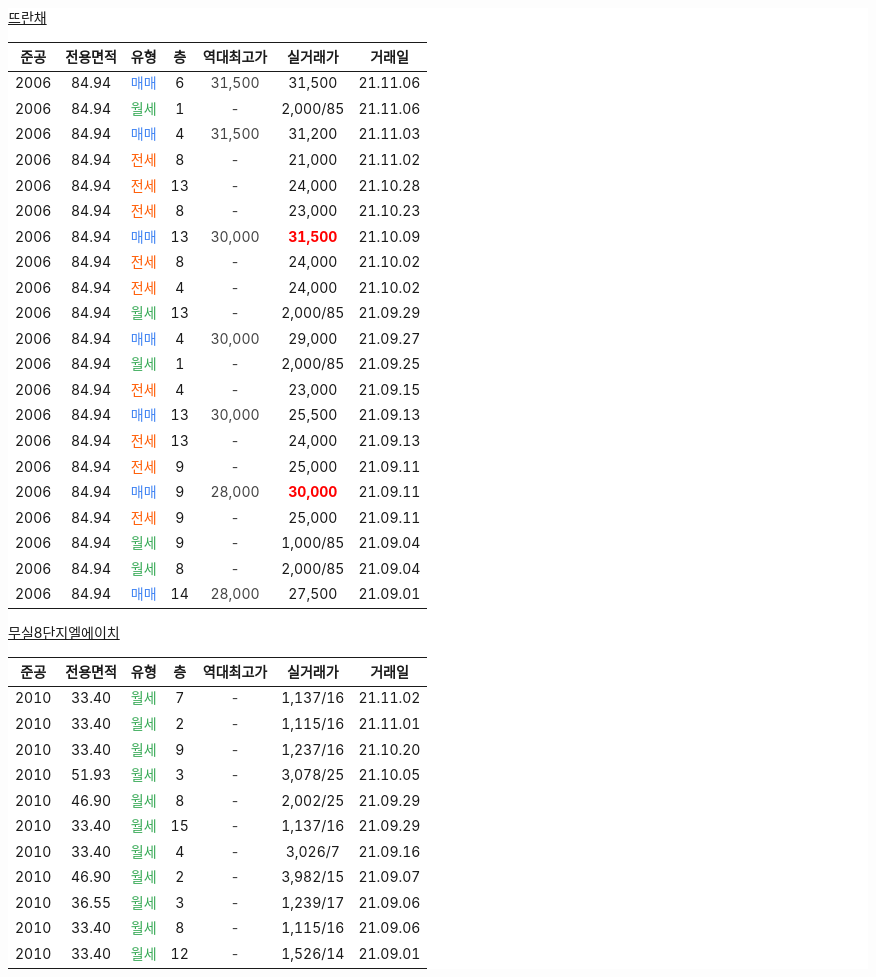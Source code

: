 
[뜨란채](https://search.naver.com/search.naver?query=%EB%9C%A8%EB%9E%80%EC%B1%84)

|준공|전용면적|유형|층|역대최고가|실거래가|거래일|
|:---:|:---:|:---:|:---:|:---:|:---:|:---:|
|2006|84.94|<span style="color:#4285F3">매매</span>|6|<span style="color:#444444">31,500</span>|31,500|21.11.06|
|2006|84.94|<span style="color:#34A853">월세</span>|1|<span style="color:#444444">-</span>|2,000/85|21.11.06|
|2006|84.94|<span style="color:#4285F3">매매</span>|4|<span style="color:#444444">31,500</span>|31,200|21.11.03|
|2006|84.94|<span style="color:#FF5A00">전세</span>|8|<span style="color:#444444">-</span>|21,000|21.11.02|
|2006|84.94|<span style="color:#FF5A00">전세</span>|13|<span style="color:#444444">-</span>|24,000|21.10.28|
|2006|84.94|<span style="color:#FF5A00">전세</span>|8|<span style="color:#444444">-</span>|23,000|21.10.23|
|2006|84.94|<span style="color:#4285F3">매매</span>|13|<span style="color:#444444">30,000</span>|<b><span style="color:#FF0000">31,500</span></b>|21.10.09|
|2006|84.94|<span style="color:#FF5A00">전세</span>|8|<span style="color:#444444">-</span>|24,000|21.10.02|
|2006|84.94|<span style="color:#FF5A00">전세</span>|4|<span style="color:#444444">-</span>|24,000|21.10.02|
|2006|84.94|<span style="color:#34A853">월세</span>|13|<span style="color:#444444">-</span>|2,000/85|21.09.29|
|2006|84.94|<span style="color:#4285F3">매매</span>|4|<span style="color:#444444">30,000</span>|29,000|21.09.27|
|2006|84.94|<span style="color:#34A853">월세</span>|1|<span style="color:#444444">-</span>|2,000/85|21.09.25|
|2006|84.94|<span style="color:#FF5A00">전세</span>|4|<span style="color:#444444">-</span>|23,000|21.09.15|
|2006|84.94|<span style="color:#4285F3">매매</span>|13|<span style="color:#444444">30,000</span>|25,500|21.09.13|
|2006|84.94|<span style="color:#FF5A00">전세</span>|13|<span style="color:#444444">-</span>|24,000|21.09.13|
|2006|84.94|<span style="color:#FF5A00">전세</span>|9|<span style="color:#444444">-</span>|25,000|21.09.11|
|2006|84.94|<span style="color:#4285F3">매매</span>|9|<span style="color:#444444">28,000</span>|<b><span style="color:#FF0000">30,000</span></b>|21.09.11|
|2006|84.94|<span style="color:#FF5A00">전세</span>|9|<span style="color:#444444">-</span>|25,000|21.09.11|
|2006|84.94|<span style="color:#34A853">월세</span>|9|<span style="color:#444444">-</span>|1,000/85|21.09.04|
|2006|84.94|<span style="color:#34A853">월세</span>|8|<span style="color:#444444">-</span>|2,000/85|21.09.04|
|2006|84.94|<span style="color:#4285F3">매매</span>|14|<span style="color:#444444">28,000</span>|27,500|21.09.01|

[무실8단지엘에이치](https://search.naver.com/search.naver?query=%EB%AC%B4%EC%8B%A48%EB%8B%A8%EC%A7%80%EC%97%98%EC%97%90%EC%9D%B4%EC%B9%98)

|준공|전용면적|유형|층|역대최고가|실거래가|거래일|
|:---:|:---:|:---:|:---:|:---:|:---:|:---:|
|2010|33.40|<span style="color:#34A853">월세</span>|7|<span style="color:#444444">-</span>|1,137/16|21.11.02|
|2010|33.40|<span style="color:#34A853">월세</span>|2|<span style="color:#444444">-</span>|1,115/16|21.11.01|
|2010|33.40|<span style="color:#34A853">월세</span>|9|<span style="color:#444444">-</span>|1,237/16|21.10.20|
|2010|51.93|<span style="color:#34A853">월세</span>|3|<span style="color:#444444">-</span>|3,078/25|21.10.05|
|2010|46.90|<span style="color:#34A853">월세</span>|8|<span style="color:#444444">-</span>|2,002/25|21.09.29|
|2010|33.40|<span style="color:#34A853">월세</span>|15|<span style="color:#444444">-</span>|1,137/16|21.09.29|
|2010|33.40|<span style="color:#34A853">월세</span>|4|<span style="color:#444444">-</span>|3,026/7|21.09.16|
|2010|46.90|<span style="color:#34A853">월세</span>|2|<span style="color:#444444">-</span>|3,982/15|21.09.07|
|2010|36.55|<span style="color:#34A853">월세</span>|3|<span style="color:#444444">-</span>|1,239/17|21.09.06|
|2010|33.40|<span style="color:#34A853">월세</span>|8|<span style="color:#444444">-</span>|1,115/16|21.09.06|
|2010|33.40|<span style="color:#34A853">월세</span>|12|<span style="color:#444444">-</span>|1,526/14|21.09.01|
